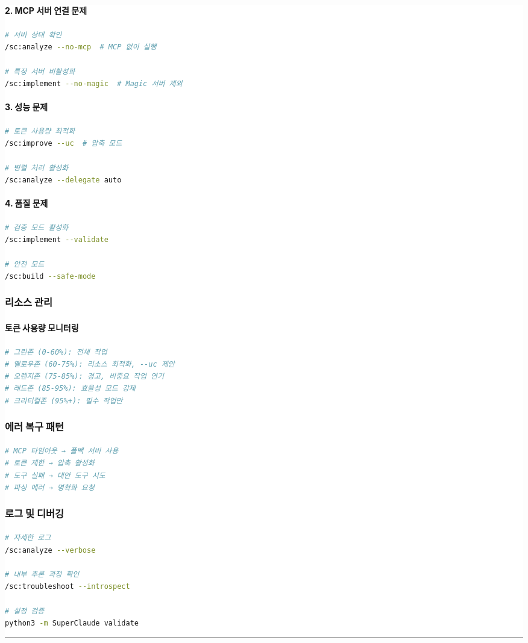 #### 2. MCP 서버 연결 문제
```bash
# 서버 상태 확인
/sc:analyze --no-mcp  # MCP 없이 실행

# 특정 서버 비활성화
/sc:implement --no-magic  # Magic 서버 제외
```

#### 3. 성능 문제
```bash
# 토큰 사용량 최적화
/sc:improve --uc  # 압축 모드

# 병렬 처리 활성화
/sc:analyze --delegate auto
```

#### 4. 품질 문제
```bash
# 검증 모드 활성화
/sc:implement --validate

# 안전 모드
/sc:build --safe-mode
```

### 리소스 관리

#### 토큰 사용량 모니터링
```bash
# 그린존 (0-60%): 전체 작업
# 옐로우존 (60-75%): 리소스 최적화, --uc 제안  
# 오렌지존 (75-85%): 경고, 비중요 작업 연기
# 레드존 (85-95%): 효율성 모드 강제
# 크리티컬존 (95%+): 필수 작업만
```

### 에러 복구 패턴
```bash
# MCP 타임아웃 → 폴백 서버 사용
# 토큰 제한 → 압축 활성화  
# 도구 실패 → 대안 도구 시도
# 파싱 에러 → 명확화 요청
```

### 로그 및 디버깅
```bash
# 자세한 로그
/sc:analyze --verbose

# 내부 추론 과정 확인
/sc:troubleshoot --introspect

# 설정 검증
python3 -m SuperClaude validate
```

---